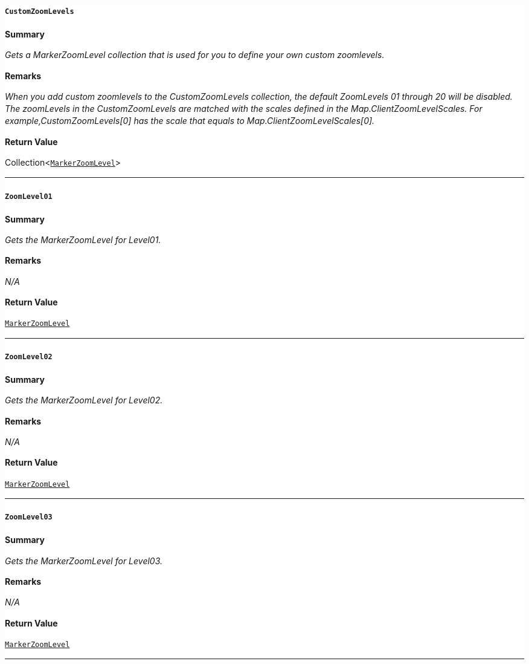 #### `CustomZoomLevels`

**Summary**

   *Gets a MarkerZoomLevel collection that is used for you to define your own custom zoomlevels.*

**Remarks**

   *When you add custom zoomlevels to the CustomZoomLevels collection, the default ZoomLevels 01 through 20 will be disabled. The zoomLevels in the CustomZoomLevels are matched with the scales defined in the Map.ClientZoomLevelScales. For example,CustomZoomLevels[0] has the scale that equals to Map.ClientZoomLevelScales[0].*

**Return Value**

Collection<[`MarkerZoomLevel`](ThinkGeo.UI.Blazor.MarkerZoomLevel.md)>

---
#### `ZoomLevel01`

**Summary**

   *Gets the MarkerZoomLevel for Level01.*

**Remarks**

   *N/A*

**Return Value**

[`MarkerZoomLevel`](ThinkGeo.UI.Blazor.MarkerZoomLevel.md)

---
#### `ZoomLevel02`

**Summary**

   *Gets the MarkerZoomLevel for Level02.*

**Remarks**

   *N/A*

**Return Value**

[`MarkerZoomLevel`](ThinkGeo.UI.Blazor.MarkerZoomLevel.md)

---
#### `ZoomLevel03`

**Summary**

   *Gets the MarkerZoomLevel for Level03.*

**Remarks**

   *N/A*

**Return Value**

[`MarkerZoomLevel`](ThinkGeo.UI.Blazor.MarkerZoomLevel.md)

---